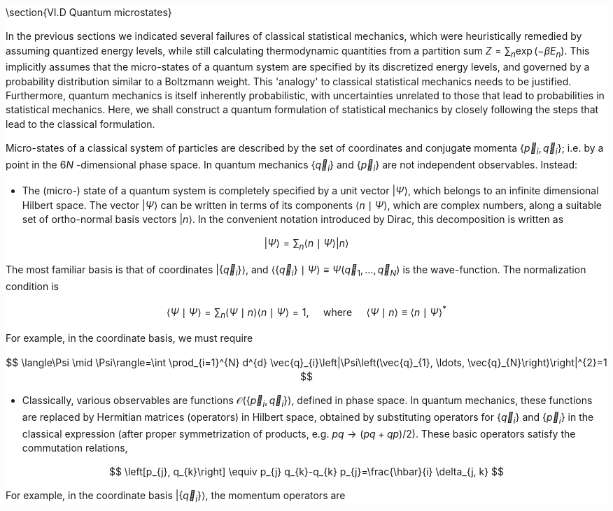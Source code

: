 \section{VI.D Quantum microstates}

In the previous sections we indicated several failures of classical statistical mechanics, which were heuristically remedied by assuming quantized energy levels, while still calculating thermodynamic quantities from a partition sum $Z=\sum_{n} \exp \left(-\beta E_{n}\right)$. This implicitly assumes that the micro-states of a quantum system are specified by its discretized energy levels, and governed by a probability distribution similar to a Boltzmann weight. This 'analogy' to classical statistical mechanics needs to be justified. Furthermore, quantum mechanics is itself inherently probabilistic, with uncertainties unrelated to those that lead to probabilities in statistical mechanics. Here, we shall construct a quantum formulation of statistical mechanics by closely following the steps that lead to the classical formulation.

Micro-states of a classical system of particles are described by the set of coordinates and conjugate momenta $\left\{\vec{p}_{i}, \vec{q}_{i}\right\} ;$ i.e. by a point in the $6 N$ -dimensional phase space. In quantum mechanics $\left\{\vec{q}_{i}\right\}$ and $\left\{\vec{p}_{i}\right\}$ are not independent observables. Instead:

- The (micro-) state of a quantum system is completely specified by a unit vector $|\Psi\rangle$, which belongs to an infinite dimensional Hilbert space. The vector $|\Psi\rangle$ can be written in terms of its components $\langle n \mid \Psi\rangle$, which are complex numbers, along a suitable set of ortho-normal basis vectors $|n\rangle .$ In the convenient notation introduced by Dirac, this decomposition is written as

$$
|\Psi\rangle=\sum_{n}\langle n \mid \Psi\rangle|n\rangle
$$

The most familiar basis is that of coordinates $\left|\left\{\vec{q}_{i}\right\}\right\rangle$, and $\left\langle\left\{\vec{q}_{i}\right\} \mid \Psi\right\rangle \equiv \Psi\left(\vec{q}_{1}, \ldots, \vec{q}_{N}\right)$ is the wave-function. The normalization condition is

$$
\langle\Psi \mid \Psi\rangle=\sum_{n}\langle\Psi \mid n\rangle\langle n \mid \Psi\rangle=1, \quad \text { where } \quad\langle\Psi \mid n\rangle \equiv\langle n \mid \Psi\rangle^{*}
$$

For example, in the coordinate basis, we must require

$$
\langle\Psi \mid \Psi\rangle=\int \prod_{i=1}^{N} d^{d} \vec{q}_{i}\left|\Psi\left(\vec{q}_{1}, \ldots, \vec{q}_{N}\right)\right|^{2}=1
$$

- Classically, various observables are functions $\mathcal{O}\left(\left\{\vec{p}_{i}, \vec{q}_{i}\right\}\right)$, defined in phase space. In quantum mechanics, these functions are replaced by Hermitian matrices (operators) in Hilbert space, obtained by substituting operators for $\left\{\vec{q}_{i}\right\}$ and $\left\{\vec{p}_{i}\right\}$ in the classical expression (after proper symmetrization of products, e.g. $p q \rightarrow(p q+q p) / 2)$. These basic operators satisfy the commutation relations,

$$
\left[p_{j}, q_{k}\right] \equiv p_{j} q_{k}-q_{k} p_{j}=\frac{\hbar}{i} \delta_{j, k}
$$

For example, in the coordinate basis $\left|\left\{\vec{q}_{i}\right\}\right\rangle$, the momentum operators are
